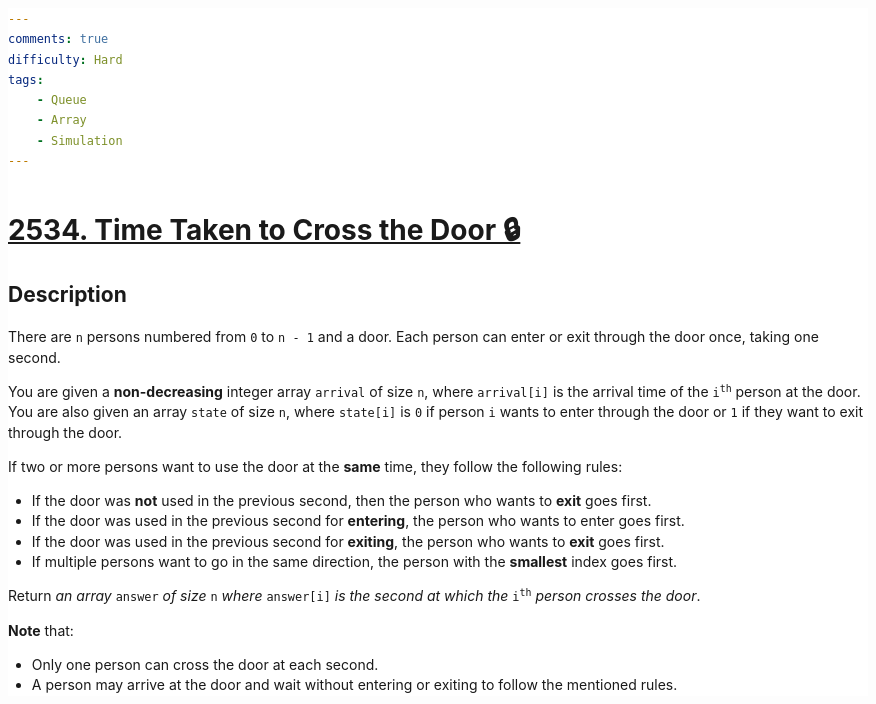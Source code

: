 ```yaml
---
comments: true
difficulty: Hard
tags:
    - Queue
    - Array
    - Simulation
---
```




# [2534. Time Taken to Cross the Door 🔒](https://leetcode.com/problems/time-taken-to-cross-the-door)

## Description



<p>There are <code>n</code> persons numbered from <code>0</code> to <code>n - 1</code> and a door. Each person can enter or exit through the door once, taking one second.</p>

<p>You are given a <strong>non-decreasing</strong> integer array <code>arrival</code> of size <code>n</code>, where <code>arrival[i]</code> is the arrival time of the <code>i<sup>th</sup></code> person at the door. You are also given an array <code>state</code> of size <code>n</code>, where <code>state[i]</code> is <code>0</code> if person <code>i</code> wants to enter through the door or <code>1</code> if they want to exit through the door.</p>

<p>If two or more persons want to use the door at the <strong>same</strong> time, they follow the following rules:</p>

<ul>
	<li>If the door was <strong>not</strong> used in the previous second, then the person who wants to <strong>exit</strong> goes first.</li>
	<li>If the door was used in the previous second for <strong>entering</strong>, the person who wants to enter goes first.</li>
	<li>If the door was used in the previous second for <strong>exiting</strong>, the person who wants to <strong>exit</strong> goes first.</li>
	<li>If multiple persons want to go in the same direction, the person with the <strong>smallest</strong> index goes first.</li>
</ul>

<p>Return <em>an array </em><code>answer</code><em> of size </em><code>n</code><em> where </em><code>answer[i]</code><em> is the second at which the </em><code>i<sup>th</sup></code><em> person crosses the door</em>.</p>

<p><strong>Note</strong> that:</p>

<ul>
	<li>Only one person can cross the door at each second.</li>
	<li>A person may arrive at the door and wait without entering or exiting to follow the mentioned rules.</li>
</ul>
